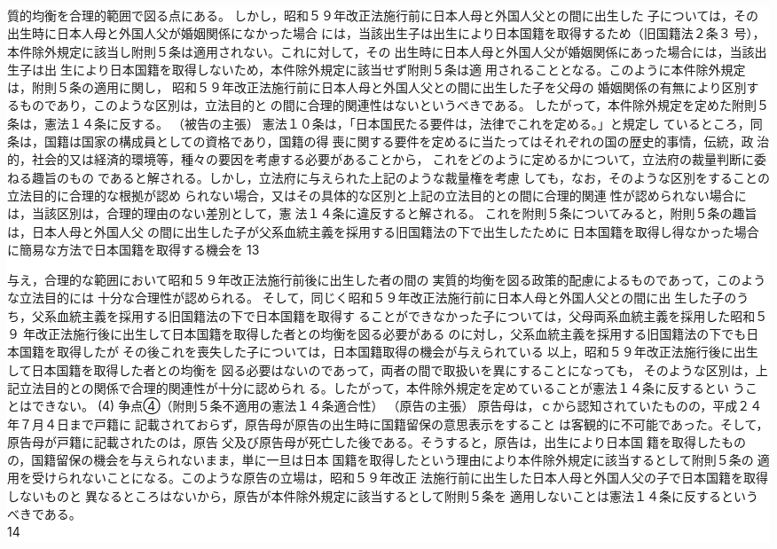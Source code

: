 質的均衡を合理的範囲で図る点にある。 
しかし，昭和５９年改正法施行前に日本人母と外国人父との間に出生した
子については，その出生時に日本人母と外国人父が婚姻関係になかった場合
には，当該出生子は出生により日本国籍を取得するため（旧国籍法２条３
号），本件除外規定に該当し附則５条は適用されない。これに対して，その
出生時に日本人母と外国人父が婚姻関係にあった場合には，当該出生子は出
生により日本国籍を取得しないため，本件除外規定に該当せず附則５条は適
用されることとなる。このように本件除外規定は，附則５条の適用に関し，
昭和５９年改正法施行前に日本人母と外国人父との間に出生した子を父母の
婚姻関係の有無により区別するものであり，このような区別は，立法目的と
の間に合理的関連性はないというべきである。 
したがって，本件除外規定を定めた附則５条は，憲法１４条に反する。 
  （被告の主張） 
憲法１０条は，「日本国民たる要件は，法律でこれを定める。」と規定し
ているところ，同条は，国籍は国家の構成員としての資格であり，国籍の得
喪に関する要件を定めるに当たってはそれぞれの国の歴史的事情，伝統，政
治的，社会的又は経済的環境等，種々の要因を考慮する必要があることから，
これをどのように定めるかについて，立法府の裁量判断に委ねる趣旨のもの
であると解される。しかし，立法府に与えられた上記のような裁量権を考慮
しても，なお，そのような区別をすることの立法目的に合理的な根拠が認め
られない場合，又はその具体的な区別と上記の立法目的との間に合理的関連
性が認められない場合には，当該区別は，合理的理由のない差別として，憲
法１４条に違反すると解される。 
これを附則５条についてみると，附則５条の趣旨は，日本人母と外国人父
の間に出生した子が父系血統主義を採用する旧国籍法の下で出生したために
日本国籍を取得し得なかった場合に簡易な方法で日本国籍を取得する機会を
13 
 
与え，合理的な範囲において昭和５９年改正法施行前後に出生した者の間の
実質的均衡を図る政策的配慮によるものであって，このような立法目的には
十分な合理性が認められる。 
そして，同じく昭和５９年改正法施行前に日本人母と外国人父との間に出
生した子のうち，父系血統主義を採用する旧国籍法の下で日本国籍を取得す
ることができなかった子については，父母両系血統主義を採用した昭和５９
年改正法施行後に出生して日本国籍を取得した者との均衡を図る必要がある
のに対し，父系血統主義を採用する旧国籍法の下でも日本国籍を取得したが
その後これを喪失した子については，日本国籍取得の機会が与えられている
以上，昭和５９年改正法施行後に出生して日本国籍を取得した者との均衡を
図る必要はないのであって，両者の間で取扱いを異にすることになっても，
そのような区別は，上記立法目的との関係で合理的関連性が十分に認められ
る。したがって，本件除外規定を定めていることが憲法１４条に反するとい
うことはできない。 
  (4) 争点④（附則５条不適用の憲法１４条適合性） 
  （原告の主張） 
原告母は，ｃから認知されていたものの，平成２４年７月４日まで戸籍に
記載されておらず，原告母が原告の出生時に国籍留保の意思表示をすること
は客観的に不可能であった。そして，原告母が戸籍に記載されたのは，原告
父及び原告母が死亡した後である。そうすると，原告は，出生により日本国
籍を取得したものの，国籍留保の機会を与えられないまま，単に一旦は日本
国籍を取得したという理由により本件除外規定に該当するとして附則５条の
適用を受けられないことになる。このような原告の立場は，昭和５９年改正
法施行前に出生した日本人母と外国人父の子で日本国籍を取得しないものと
異なるところはないから，原告が本件除外規定に該当するとして附則５条を
適用しないことは憲法１４条に反するというべきである。  
14 
 